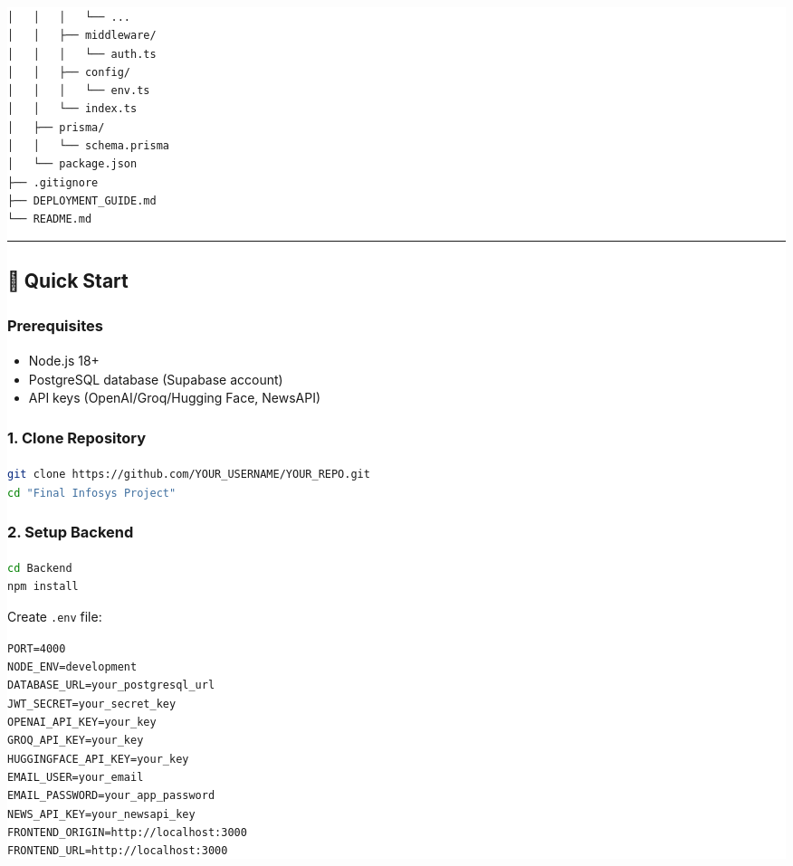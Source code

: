 ```
│   │   │   └── ...
│   │   ├── middleware/
│   │   │   └── auth.ts
│   │   ├── config/
│   │   │   └── env.ts
│   │   └── index.ts
│   ├── prisma/
│   │   └── schema.prisma
│   └── package.json
├── .gitignore
├── DEPLOYMENT_GUIDE.md
└── README.md
```

---

## 🚀 Quick Start

### Prerequisites
- Node.js 18+ 
- PostgreSQL database (Supabase account)
- API keys (OpenAI/Groq/Hugging Face, NewsAPI)

### 1. Clone Repository
```bash
git clone https://github.com/YOUR_USERNAME/YOUR_REPO.git
cd "Final Infosys Project"
```

### 2. Setup Backend
```bash
cd Backend
npm install
```

Create `.env` file:
```env
PORT=4000
NODE_ENV=development
DATABASE_URL=your_postgresql_url
JWT_SECRET=your_secret_key
OPENAI_API_KEY=your_key
GROQ_API_KEY=your_key
HUGGINGFACE_API_KEY=your_key
EMAIL_USER=your_email
EMAIL_PASSWORD=your_app_password
NEWS_API_KEY=your_newsapi_key
FRONTEND_ORIGIN=http://localhost:3000
FRONTEND_URL=http://localhost:3000
```

